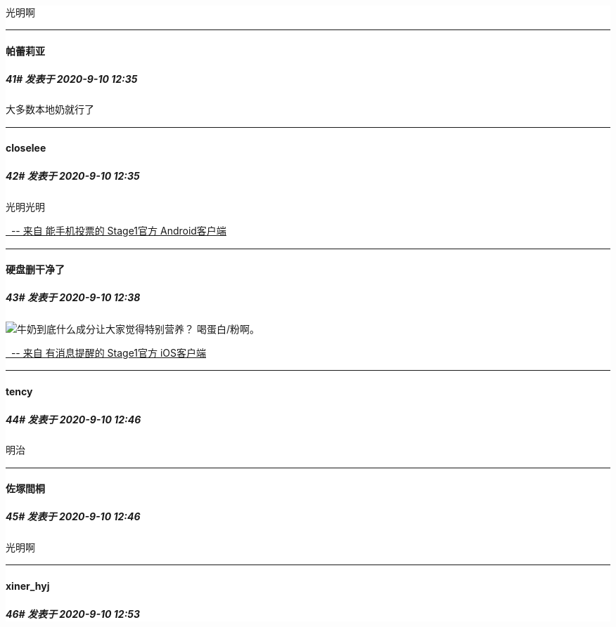 
光明啊


-----

####  帕蕾莉亚  
##### 41#       发表于 2020-9-10 12:35


大多数本地奶就行了


-----

####  closelee  
##### 42#       发表于 2020-9-10 12:35


光明光明

[  -- 来自 能手机投票的 Stage1官方 Android客户端](https://www.coolapk.com/apk/140634)


-----

####  硬盘删干净了  
##### 43#       发表于 2020-9-10 12:38


<img src="https://static.saraba1st.com/image/smiley/face2017/001.png" referrerpolicy="no-referrer">牛奶到底什么成分让大家觉得特别营养？
喝蛋白/粉啊。

[  -- 来自 有消息提醒的 Stage1官方 iOS客户端](https://itunes.apple.com/fi/app/saraba1st/id1221237470?mt=8)


-----

####  tency  
##### 44#       发表于 2020-9-10 12:46


明治


-----

####  佐塚間桐  
##### 45#       发表于 2020-9-10 12:46


光明啊


-----

####  xiner_hyj  
##### 46#       发表于 2020-9-10 12:53
